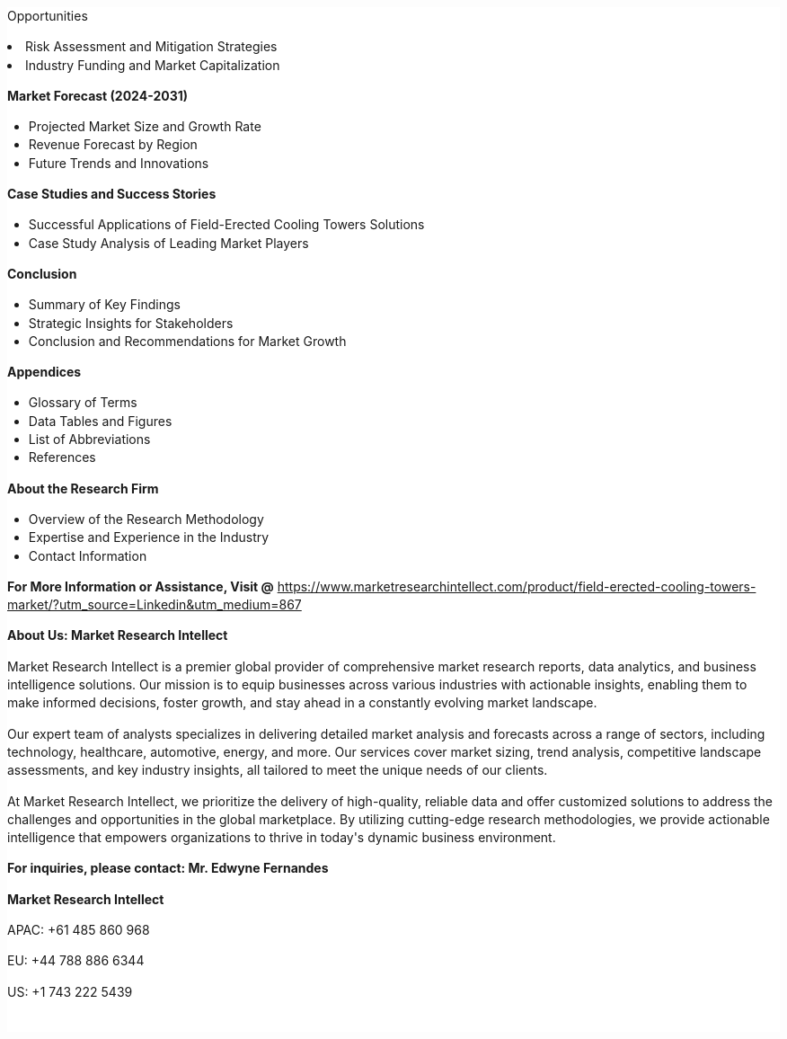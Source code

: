Opportunities</li><li>Risk Assessment and Mitigation Strategies</li><li>Industry Funding and Market Capitalization</li></ul><p><strong>Market Forecast (2024-2031)</strong></p><ul><li>Projected Market Size and Growth Rate</li><li>Revenue Forecast by Region</li><li>Future Trends and Innovations</li></ul><p><strong>Case Studies and Success Stories</strong></p><ul><li>Successful Applications of Field-Erected Cooling Towers Solutions</li><li>Case Study Analysis of Leading Market Players</li></ul><p><strong>Conclusion</strong></p><ul><li>Summary of Key Findings</li><li>Strategic Insights for Stakeholders</li><li>Conclusion and Recommendations for Market Growth</li></ul><p><strong>Appendices</strong></p><ul><li>Glossary of Terms</li><li>Data Tables and Figures</li><li>List of Abbreviations</li><li>References</li></ul><p><strong>About the Research Firm</strong></p><ul><li>Overview of the Research Methodology</li><li>Expertise and Experience in the Industry</li><li>Contact Information</li></ul></div><div class="article-main__content" data-test-id="publishing-text-block"><p><span class="font-[700]"><strong>For More Information or Assistance, Visit @</strong>&nbsp;<a href="https://www.marketresearchintellect.com/product/field-erected-cooling-towers-market/?utm_source=Linkedin&utm_medium=867">https://www.marketresearchintellect.com/product/field-erected-cooling-towers-market/?utm_source=Linkedin&utm_medium=867</a></span></p><p><strong>About Us: Market Research Intellect</strong></p><p>Market Research Intellect is a premier global provider of comprehensive market research reports, data analytics, and business intelligence solutions. Our mission is to equip businesses across various industries with actionable insights, enabling them to make informed decisions, foster growth, and stay ahead in a constantly evolving market landscape.</p><p>Our expert team of analysts specializes in delivering detailed market analysis and forecasts across a range of sectors, including technology, healthcare, automotive, energy, and more. Our services cover market sizing, trend analysis, competitive landscape assessments, and key industry insights, all tailored to meet the unique needs of our clients.</p><p>At Market Research Intellect, we prioritize the delivery of high-quality, reliable data and offer customized solutions to address the challenges and opportunities in the global marketplace. By utilizing cutting-edge research methodologies, we provide actionable intelligence that empowers organizations to thrive in today's dynamic business environment.</p><p><strong>For inquiries, please contact: Mr. Edwyne Fernandes</strong></p><p><strong>Market Research Intellect</strong></p><p>APAC: +61 485 860 968</p><p>EU: +44 788 886 6344</p><p>US: +1 743 222 5439</p></div><div class="article-main__content" data-test-id="publishing-text-block">&nbsp;</div>